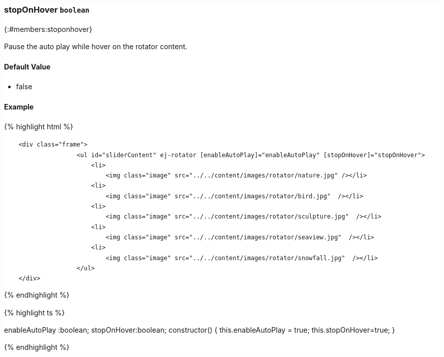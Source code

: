 





### stopOnHover `boolean`
{:#members:stoponhover}








Pause the auto play while hover on the rotator content.




#### Default Value







* false








#### Example

{% highlight html %}

        <div class="frame">
                        <ul id="sliderContent" ej-rotator [enableAutoPlay]="enableAutoPlay" [stopOnHover]="stopOnHover">
                            <li>
                                <img class="image" src="../../content/images/rotator/nature.jpg" /></li>
                            <li>
                                <img class="image" src="../../content/images/rotator/bird.jpg"  /></li>
                            <li>
                                <img class="image" src="../../content/images/rotator/sculpture.jpg"  /></li>
                            <li>
                                <img class="image" src="../../content/images/rotator/seaview.jpg"  /></li>
                            <li>
                                <img class="image" src="../../content/images/rotator/snowfall.jpg"  /></li>
                        </ul>
        </div>


{% endhighlight %}


{% highlight ts %}

 enableAutoPlay :boolean;
 stopOnHover:boolean;
    constructor() {
      this.enableAutoPlay = true;
      this.stopOnHover=true;
}
  
{% endhighlight %}
